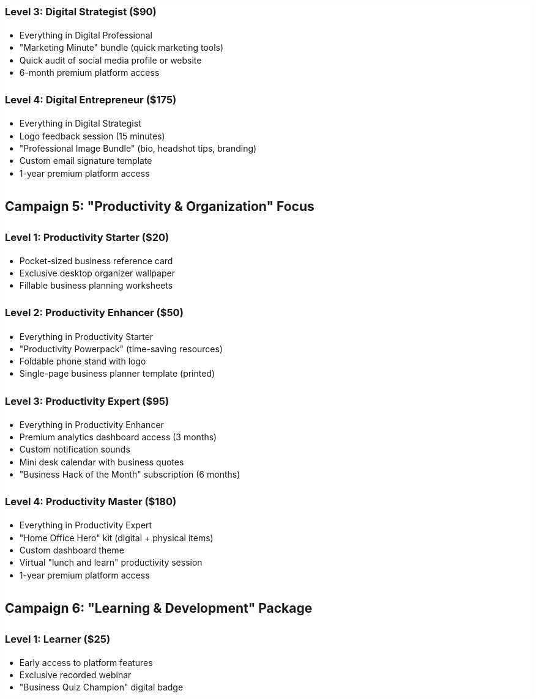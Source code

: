 ### Level 3: Digital Strategist ($90)

- Everything in Digital Professional
- "Marketing Minute" bundle (quick marketing tools)
- Quick audit of social media profile or website
- 6-month premium platform access

### Level 4: Digital Entrepreneur ($175)

- Everything in Digital Strategist
- Logo feedback session (15 minutes)
- "Professional Image Bundle" (bio, headshot tips, branding)
- Custom email signature template
- 1-year premium platform access

## Campaign 5: "Productivity & Organization" Focus

### Level 1: Productivity Starter ($20)

- Pocket-sized business reference card
- Exclusive desktop organizer wallpaper
- Fillable business planning worksheets

### Level 2: Productivity Enhancer ($50)

- Everything in Productivity Starter
- "Productivity Powerpack" (time-saving resources)
- Foldable phone stand with logo
- Single-page business planner template (printed)

### Level 3: Productivity Expert ($95)

- Everything in Productivity Enhancer
- Premium analytics dashboard access (3 months)
- Custom notification sounds
- Mini desk calendar with business quotes
- "Business Hack of the Month" subscription (6 months)

### Level 4: Productivity Master ($180)

- Everything in Productivity Expert
- "Home Office Hero" kit (digital + physical items)
- Custom dashboard theme
- Virtual "lunch and learn" productivity session
- 1-year premium platform access

## Campaign 6: "Learning & Development" Package

### Level 1: Learner ($25)

- Early access to platform features
- Exclusive recorded webinar
- "Business Quiz Champion" digital badge
